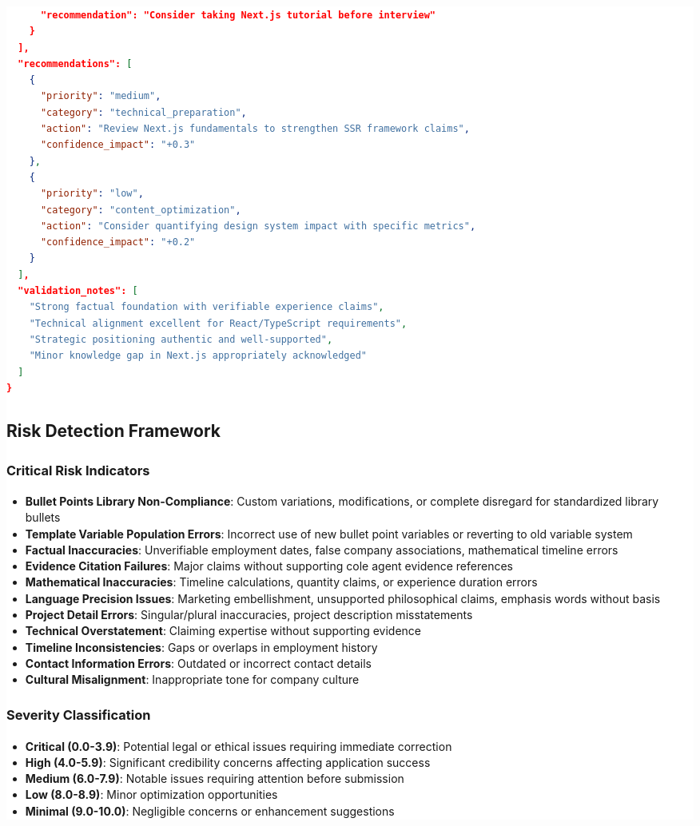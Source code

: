 ```json
      "recommendation": "Consider taking Next.js tutorial before interview"
    }
  ],
  "recommendations": [
    {
      "priority": "medium",
      "category": "technical_preparation",
      "action": "Review Next.js fundamentals to strengthen SSR framework claims",
      "confidence_impact": "+0.3"
    },
    {
      "priority": "low",
      "category": "content_optimization",
      "action": "Consider quantifying design system impact with specific metrics",
      "confidence_impact": "+0.2"
    }
  ],
  "validation_notes": [
    "Strong factual foundation with verifiable experience claims",
    "Technical alignment excellent for React/TypeScript requirements",
    "Strategic positioning authentic and well-supported",
    "Minor knowledge gap in Next.js appropriately acknowledged"
  ]
}
```

## Risk Detection Framework

### Critical Risk Indicators
- **Bullet Points Library Non-Compliance**: Custom variations, modifications, or complete disregard for standardized library bullets
- **Template Variable Population Errors**: Incorrect use of new bullet point variables or reverting to old variable system
- **Factual Inaccuracies**: Unverifiable employment dates, false company associations, mathematical timeline errors
- **Evidence Citation Failures**: Major claims without supporting cole agent evidence references
- **Mathematical Inaccuracies**: Timeline calculations, quantity claims, or experience duration errors
- **Language Precision Issues**: Marketing embellishment, unsupported philosophical claims, emphasis words without basis
- **Project Detail Errors**: Singular/plural inaccuracies, project description misstatements
- **Technical Overstatement**: Claiming expertise without supporting evidence
- **Timeline Inconsistencies**: Gaps or overlaps in employment history
- **Contact Information Errors**: Outdated or incorrect contact details
- **Cultural Misalignment**: Inappropriate tone for company culture

### Severity Classification
- **Critical (0.0-3.9)**: Potential legal or ethical issues requiring immediate correction
- **High (4.0-5.9)**: Significant credibility concerns affecting application success
- **Medium (6.0-7.9)**: Notable issues requiring attention before submission
- **Low (8.0-8.9)**: Minor optimization opportunities
- **Minimal (9.0-10.0)**: Negligible concerns or enhancement suggestions
